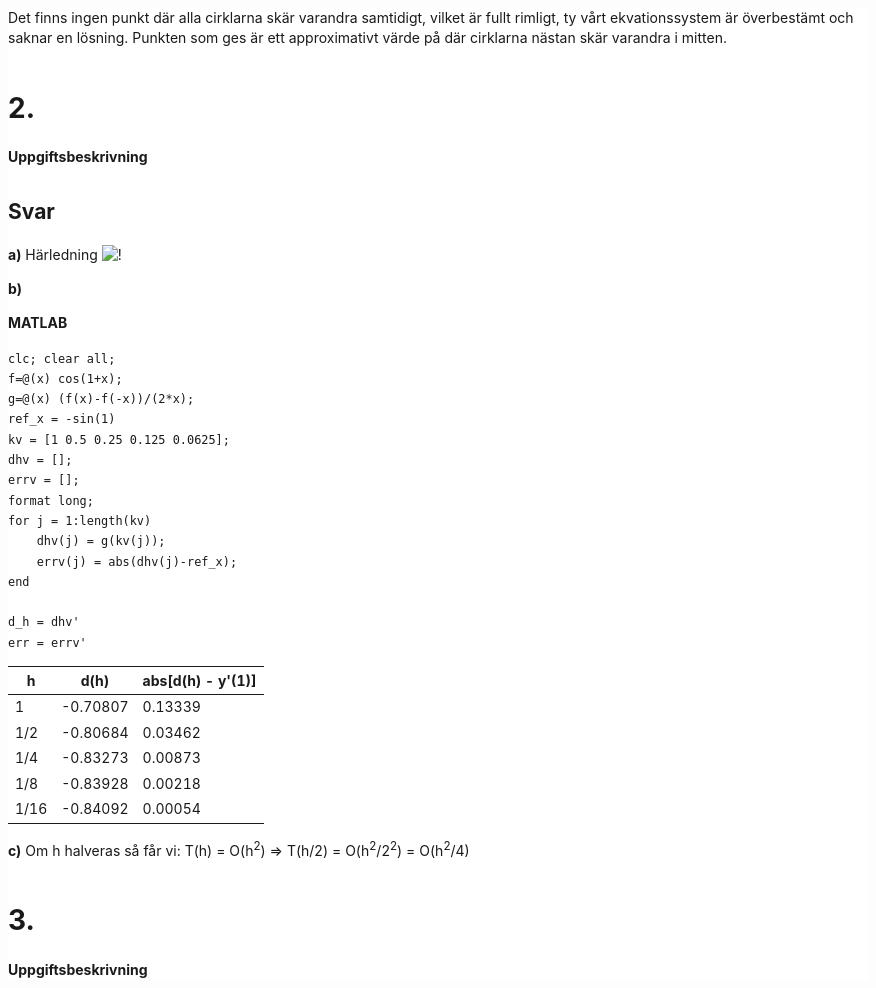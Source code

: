 Det finns ingen punkt där alla cirklarna skär varandra samtidigt, vilket är fullt rimligt, ty vårt ekvationssystem är överbestämt och saknar en lösning. Punkten som ges är ett approximativt värde på där cirklarna nästan skär varandra i mitten.

# 2.

**Uppgiftsbeskrivning**

## Svar

**a)** Härledning
![!](http://i.imgur.com/9bESqAr.jpg)

**b)**

**MATLAB**
```
clc; clear all;
f=@(x) cos(1+x);
g=@(x) (f(x)-f(-x))/(2*x);
ref_x = -sin(1)
kv = [1 0.5 0.25 0.125 0.0625];
dhv = [];
errv = [];
format long;
for j = 1:length(kv)
    dhv(j) = g(kv(j));
    errv(j) = abs(dhv(j)-ref_x);
end

d_h = dhv'
err = errv'

```
| h    | d(h)     | abs[d(h) - y'(1)] |
|------|----------|----------------|
| 1    | -0.70807 | 0.13339        |
| 1/2  | -0.80684 | 0.03462        |
| 1/4  | -0.83273 | 0.00873        |
| 1/8  | -0.83928 | 0.00218        |
| 1/16 | -0.84092 | 0.00054        |

**c)**
Om h halveras så får vi:
T(h) = O(h<sup>2</sup>) => T(h/2) = O(h<sup>2</sup>/2<sup>2</sup>) = O(h<sup>2</sup>/4) 

# 3.
**Uppgiftsbeskrivning**
